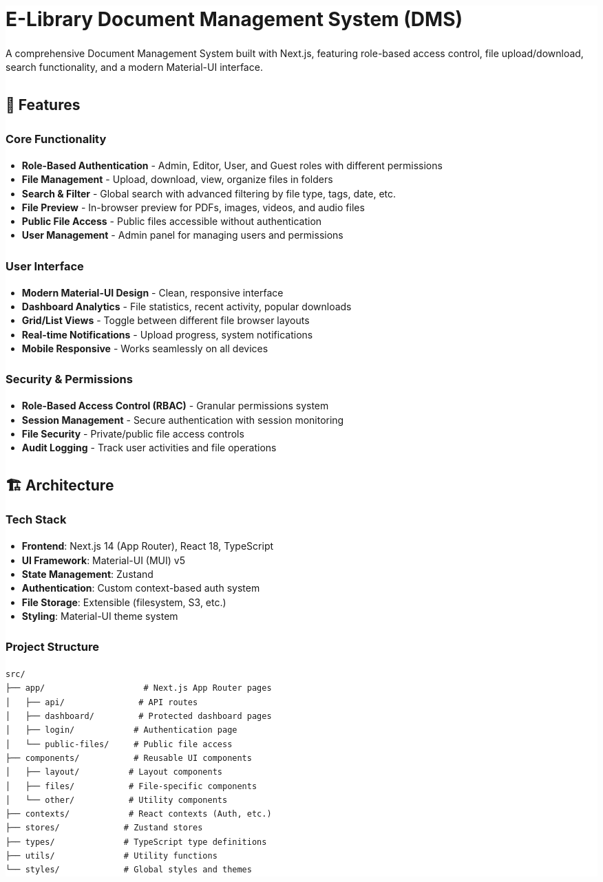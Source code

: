 # E-Library Document Management System (DMS)

A comprehensive Document Management System built with Next.js, featuring role-based access control, file upload/download, search functionality, and a modern Material-UI interface.

## 🚀 Features

### Core Functionality

- **Role-Based Authentication** - Admin, Editor, User, and Guest roles with different permissions
- **File Management** - Upload, download, view, organize files in folders
- **Search & Filter** - Global search with advanced filtering by file type, tags, date, etc.
- **File Preview** - In-browser preview for PDFs, images, videos, and audio files
- **Public File Access** - Public files accessible without authentication
- **User Management** - Admin panel for managing users and permissions

### User Interface

- **Modern Material-UI Design** - Clean, responsive interface
- **Dashboard Analytics** - File statistics, recent activity, popular downloads
- **Grid/List Views** - Toggle between different file browser layouts
- **Real-time Notifications** - Upload progress, system notifications
- **Mobile Responsive** - Works seamlessly on all devices

### Security & Permissions

- **Role-Based Access Control (RBAC)** - Granular permissions system
- **Session Management** - Secure authentication with session monitoring
- **File Security** - Private/public file access controls
- **Audit Logging** - Track user activities and file operations

## 🏗️ Architecture

### Tech Stack

- **Frontend**: Next.js 14 (App Router), React 18, TypeScript
- **UI Framework**: Material-UI (MUI) v5
- **State Management**: Zustand
- **Authentication**: Custom context-based auth system
- **File Storage**: Extensible (filesystem, S3, etc.)
- **Styling**: Material-UI theme system

### Project Structure

```
src/
├── app/                    # Next.js App Router pages
│   ├── api/               # API routes
│   ├── dashboard/         # Protected dashboard pages
│   ├── login/            # Authentication page
│   └── public-files/     # Public file access
├── components/           # Reusable UI components
│   ├── layout/          # Layout components
│   ├── files/           # File-specific components
│   └── other/           # Utility components
├── contexts/            # React contexts (Auth, etc.)
├── stores/             # Zustand stores
├── types/              # TypeScript type definitions
├── utils/              # Utility functions
└── styles/             # Global styles and themes
```
